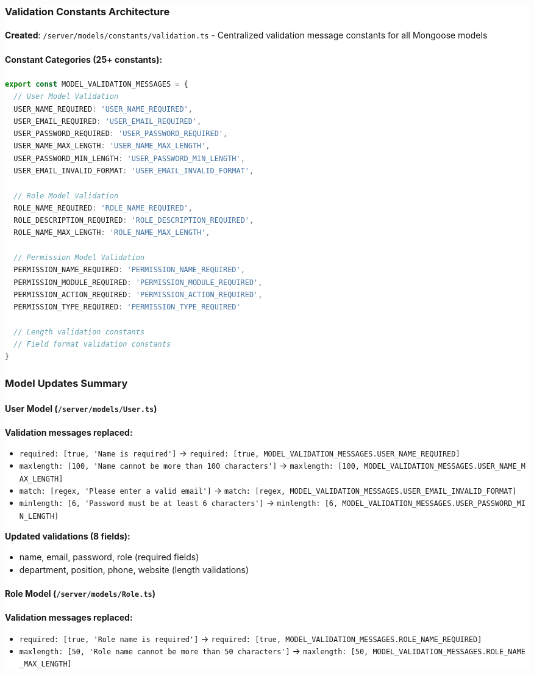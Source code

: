 ### **Validation Constants Architecture**
**Created**: `/server/models/constants/validation.ts` - Centralized validation message constants for all Mongoose models

#### **Constant Categories (25+ constants):**
```typescript
export const MODEL_VALIDATION_MESSAGES = {
  // User Model Validation
  USER_NAME_REQUIRED: 'USER_NAME_REQUIRED',
  USER_EMAIL_REQUIRED: 'USER_EMAIL_REQUIRED',
  USER_PASSWORD_REQUIRED: 'USER_PASSWORD_REQUIRED',
  USER_NAME_MAX_LENGTH: 'USER_NAME_MAX_LENGTH',
  USER_PASSWORD_MIN_LENGTH: 'USER_PASSWORD_MIN_LENGTH',
  USER_EMAIL_INVALID_FORMAT: 'USER_EMAIL_INVALID_FORMAT',

  // Role Model Validation
  ROLE_NAME_REQUIRED: 'ROLE_NAME_REQUIRED',
  ROLE_DESCRIPTION_REQUIRED: 'ROLE_DESCRIPTION_REQUIRED',
  ROLE_NAME_MAX_LENGTH: 'ROLE_NAME_MAX_LENGTH',

  // Permission Model Validation
  PERMISSION_NAME_REQUIRED: 'PERMISSION_NAME_REQUIRED',
  PERMISSION_MODULE_REQUIRED: 'PERMISSION_MODULE_REQUIRED',
  PERMISSION_ACTION_REQUIRED: 'PERMISSION_ACTION_REQUIRED',
  PERMISSION_TYPE_REQUIRED: 'PERMISSION_TYPE_REQUIRED'

  // Length validation constants
  // Field format validation constants
}
```

### **Model Updates Summary**

#### **User Model (`/server/models/User.ts`)**
**Validation messages replaced:**
- `required: [true, 'Name is required']` → `required: [true, MODEL_VALIDATION_MESSAGES.USER_NAME_REQUIRED]`
- `maxlength: [100, 'Name cannot be more than 100 characters']` → `maxlength: [100, MODEL_VALIDATION_MESSAGES.USER_NAME_MAX_LENGTH]`
- `match: [regex, 'Please enter a valid email']` → `match: [regex, MODEL_VALIDATION_MESSAGES.USER_EMAIL_INVALID_FORMAT]`
- `minlength: [6, 'Password must be at least 6 characters']` → `minlength: [6, MODEL_VALIDATION_MESSAGES.USER_PASSWORD_MIN_LENGTH]`

**Updated validations (8 fields):**
- name, email, password, role (required fields)
- department, position, phone, website (length validations)

#### **Role Model (`/server/models/Role.ts`)**
**Validation messages replaced:**
- `required: [true, 'Role name is required']` → `required: [true, MODEL_VALIDATION_MESSAGES.ROLE_NAME_REQUIRED]`
- `maxlength: [50, 'Role name cannot be more than 50 characters']` → `maxlength: [50, MODEL_VALIDATION_MESSAGES.ROLE_NAME_MAX_LENGTH]`
